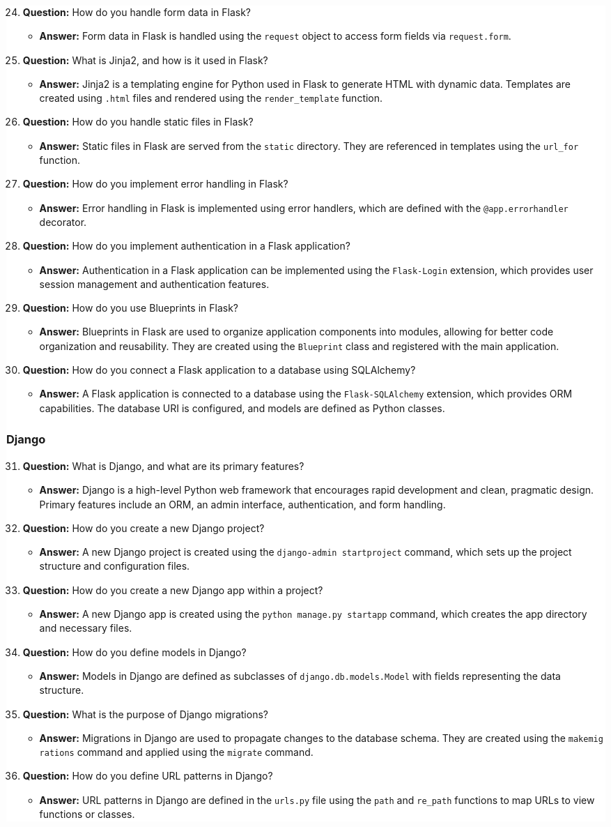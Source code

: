 24. **Question:** How do you handle form data in Flask?
    - **Answer:** Form data in Flask is handled using the `request` object to access form fields via `request.form`.

25. **Question:** What is Jinja2, and how is it used in Flask?
    - **Answer:** Jinja2 is a templating engine for Python used in Flask to generate HTML with dynamic data. Templates are created using `.html` files and rendered using the `render_template` function.

26. **Question:** How do you handle static files in Flask?
    - **Answer:** Static files in Flask are served from the `static` directory. They are referenced in templates using the `url_for` function.

27. **Question:** How do you implement error handling in Flask?
    - **Answer:** Error handling in Flask is implemented using error handlers, which are defined with the `@app.errorhandler` decorator.

28. **Question:** How do you implement authentication in a Flask application?
    - **Answer:** Authentication in a Flask application can be implemented using the `Flask-Login` extension, which provides user session management and authentication features.

29. **Question:** How do you use Blueprints in Flask?
    - **Answer:** Blueprints in Flask are used to organize application components into modules, allowing for better code organization and reusability. They are created using the `Blueprint` class and registered with the main application.

30. **Question:** How do you connect a Flask application to a database using SQLAlchemy?
    - **Answer:** A Flask application is connected to a database using the `Flask-SQLAlchemy` extension, which provides ORM capabilities. The database URI is configured, and models are defined as Python classes.

### Django

31. **Question:** What is Django, and what are its primary features?
    - **Answer:** Django is a high-level Python web framework that encourages rapid development and clean, pragmatic design. Primary features include an ORM, an admin interface, authentication, and form handling.

32. **Question:** How do you create a new Django project?
    - **Answer:** A new Django project is created using the `django-admin startproject` command, which sets up the project structure and configuration files.

33. **Question:** How do you create a new Django app within a project?
    - **Answer:** A new Django app is created using the `python manage.py startapp` command, which creates the app directory and necessary files.

34. **Question:** How do you define models in Django?
    - **Answer:** Models in Django are defined as subclasses of `django.db.models.Model` with fields representing the data structure.

35. **Question:** What is the purpose of Django migrations?
    - **Answer:** Migrations in Django are used to propagate changes to the database schema. They are created using the `makemigrations` command and applied using the `migrate` command.

36. **Question:** How do you define URL patterns in Django?
    - **Answer:** URL patterns in Django are defined in the `urls.py` file using the `path` and `re_path` functions to map URLs to view functions or classes.
